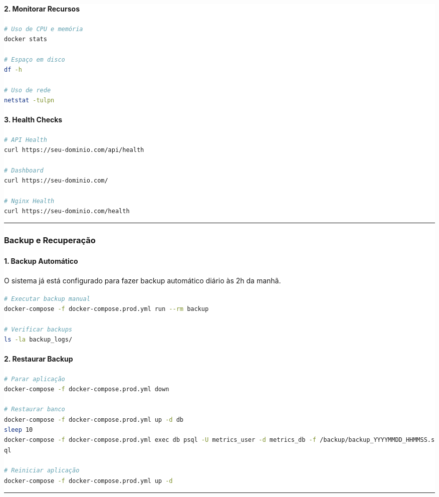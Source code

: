 #### **2. Monitorar Recursos**
```bash
# Uso de CPU e memória
docker stats

# Espaço em disco
df -h

# Uso de rede
netstat -tulpn
```

#### **3. Health Checks**
```bash
# API Health
curl https://seu-dominio.com/api/health

# Dashboard
curl https://seu-dominio.com/

# Nginx Health
curl https://seu-dominio.com/health
```

---

### **Backup e Recuperação**

#### **1. Backup Automático**
O sistema já está configurado para fazer backup automático diário às 2h da manhã.

```bash
# Executar backup manual
docker-compose -f docker-compose.prod.yml run --rm backup

# Verificar backups
ls -la backup_logs/
```

#### **2. Restaurar Backup**
```bash
# Parar aplicação
docker-compose -f docker-compose.prod.yml down

# Restaurar banco
docker-compose -f docker-compose.prod.yml up -d db
sleep 10
docker-compose -f docker-compose.prod.yml exec db psql -U metrics_user -d metrics_db -f /backup/backup_YYYYMMDD_HHMMSS.sql

# Reiniciar aplicação
docker-compose -f docker-compose.prod.yml up -d
```

---